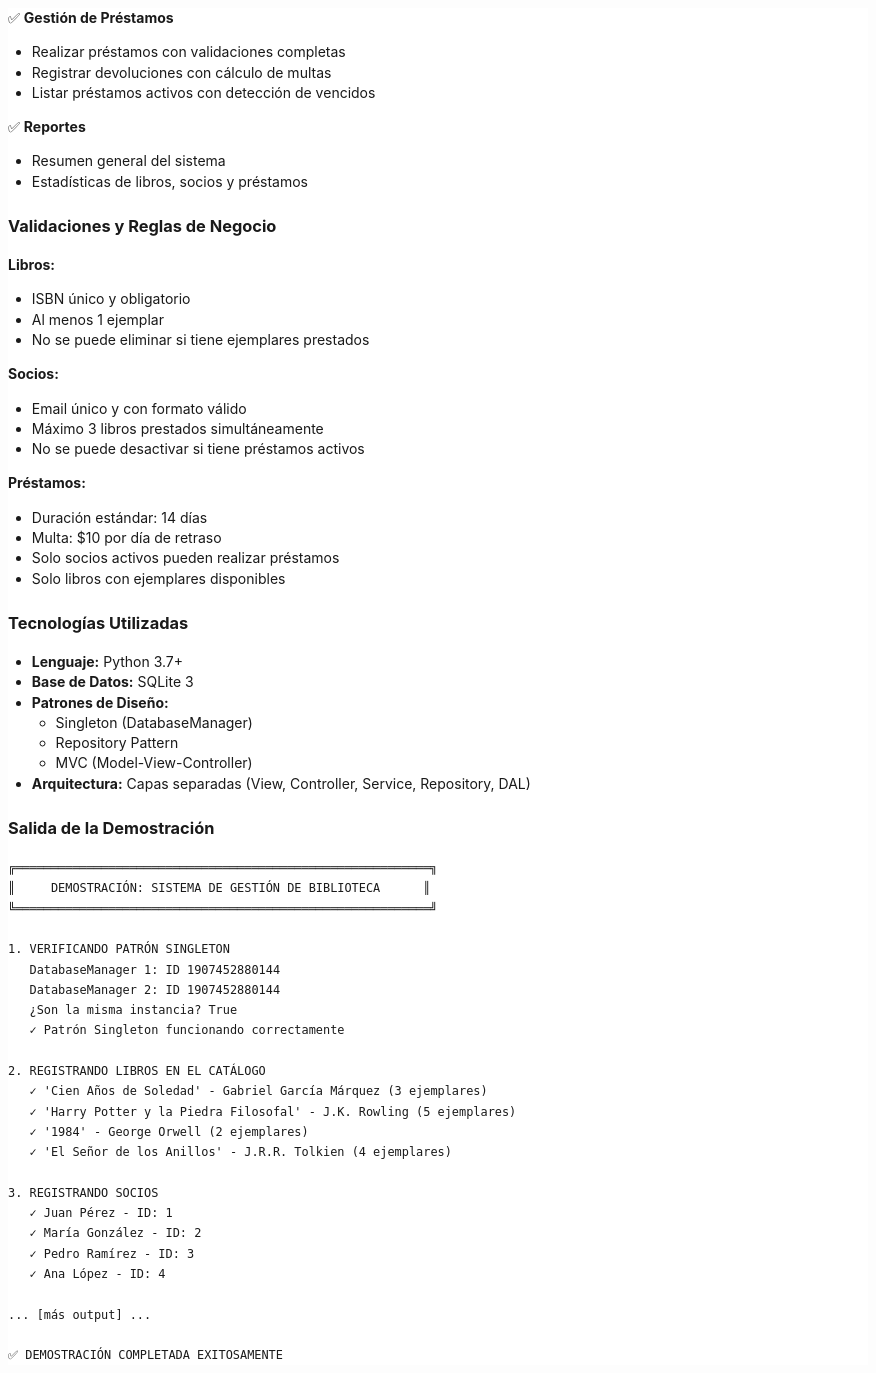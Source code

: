 ✅ **Gestión de Préstamos**
- Realizar préstamos con validaciones completas
- Registrar devoluciones con cálculo de multas
- Listar préstamos activos con detección de vencidos

✅ **Reportes**
- Resumen general del sistema
- Estadísticas de libros, socios y préstamos

### Validaciones y Reglas de Negocio

**Libros:**
- ISBN único y obligatorio
- Al menos 1 ejemplar
- No se puede eliminar si tiene ejemplares prestados

**Socios:**
- Email único y con formato válido
- Máximo 3 libros prestados simultáneamente
- No se puede desactivar si tiene préstamos activos

**Préstamos:**
- Duración estándar: 14 días
- Multa: $10 por día de retraso
- Solo socios activos pueden realizar préstamos
- Solo libros con ejemplares disponibles

### Tecnologías Utilizadas

- **Lenguaje:** Python 3.7+
- **Base de Datos:** SQLite 3
- **Patrones de Diseño:**
  - Singleton (DatabaseManager)
  - Repository Pattern
  - MVC (Model-View-Controller)
- **Arquitectura:** Capas separadas (View, Controller, Service, Repository, DAL)

### Salida de la Demostración

```
╔══════════════════════════════════════════════════════════╗
║     DEMOSTRACIÓN: SISTEMA DE GESTIÓN DE BIBLIOTECA      ║
╚══════════════════════════════════════════════════════════╝

1. VERIFICANDO PATRÓN SINGLETON
   DatabaseManager 1: ID 1907452880144
   DatabaseManager 2: ID 1907452880144
   ¿Son la misma instancia? True
   ✓ Patrón Singleton funcionando correctamente

2. REGISTRANDO LIBROS EN EL CATÁLOGO
   ✓ 'Cien Años de Soledad' - Gabriel García Márquez (3 ejemplares)
   ✓ 'Harry Potter y la Piedra Filosofal' - J.K. Rowling (5 ejemplares)
   ✓ '1984' - George Orwell (2 ejemplares)
   ✓ 'El Señor de los Anillos' - J.R.R. Tolkien (4 ejemplares)

3. REGISTRANDO SOCIOS
   ✓ Juan Pérez - ID: 1
   ✓ María González - ID: 2
   ✓ Pedro Ramírez - ID: 3
   ✓ Ana López - ID: 4

... [más output] ...

✅ DEMOSTRACIÓN COMPLETADA EXITOSAMENTE
```